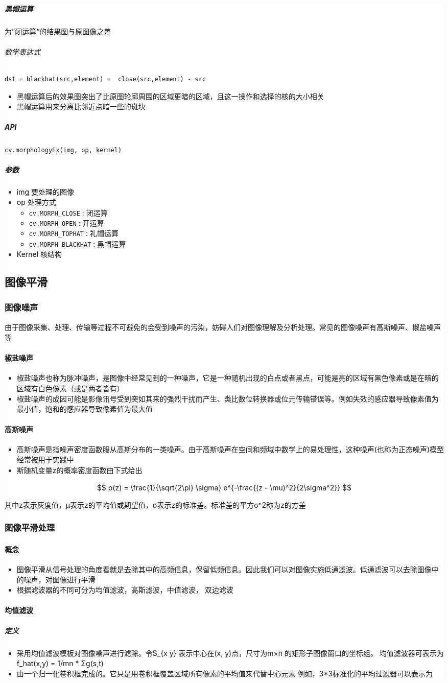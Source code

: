##### 黑帽运算
为”闭运算“的结果图与原图像之差
###### 数学表达式
```
dst = blackhat(src,element) =  close(src,element) - src
```
- 黑帽运算后的效果图突出了比原图轮廓周围的区域更暗的区域，且这一操作和选择的核的大小相关
- 黑帽运算用来分离比邻近点暗一些的斑块

##### API
```
cv.morphologyEx(img, op, kernel)
```
##### 参数
- img
要处理的图像
- op
处理方式
  - ```cv.MORPH_CLOSE``` : 闭运算
  - ```cv.MORPH_OPEN``` : 开运算
  - ```cv.MORPH_TOPHAT``` : 礼帽运算
  - ```cv.MORPH_BLACKHAT``` : 黑帽运算
- Kernel
核结构


## 图像平滑
### 图像噪声
由于图像采集、处理、传输等过程不可避免的会受到噪声的污染，妨碍人们对图像理解及分析处理。常见的图像噪声有高斯噪声、椒盐噪声等
#### 椒盐噪声
- 椒盐噪声也称为脉冲噪声，是图像中经常见到的一种噪声，它是一种随机出现的白点或者黑点，可能是亮的区域有黑色像素或是在暗的区域有白色像素（或是两者皆有）
- 椒盐噪声的成因可能是影像讯号受到突如其来的强烈干扰而产生、类比数位转换器或位元传输错误等。例如失效的感应器导致像素值为最小值，饱和的感应器导致像素值为最大值

#### 高斯噪声
- 高斯噪声是指噪声密度函数服从高斯分布的一类噪声。由于高斯噪声在空间和频域中数学上的易处理性，这种噪声(也称为正态噪声)模型经常被用于实践中
- 斯随机变量z的概率密度函数由下式给出


$$
p(z) = \frac{1}{\sqrt{2\pi} \sigma} e^{-\frac{(z - \mu)^2}{2\sigma^2}}
$$

其中z表示灰度值，μ表示z的平均值或期望值，σ表示z的标准差。标准差的平方σ^2称为z的方差

### 图像平滑处理
#### 概念
- 图像平滑从信号处理的角度看就是去除其中的高频信息，保留低频信息。因此我们可以对图像实施低通滤波。低通滤波可以去除图像中的噪声，对图像进行平滑
- 根据滤波器的不同可分为均值滤波，高斯滤波，中值滤波， 双边滤波

#### 均值滤波
##### 定义
- 采用均值滤波模板对图像噪声进行滤除。令S_{x y} 表示中心在(x, y)点，尺寸为m×n 的矩形子图像窗口的坐标组。 均值滤波器可表示为
f_hat(x,y) = 1/mn * Σg(s,t)
- 由一个归一化卷积框完成的。它只是用卷积框覆盖区域所有像素的平均值来代替中心元素
例如，3*3标准化的平均过滤器可以表示为
